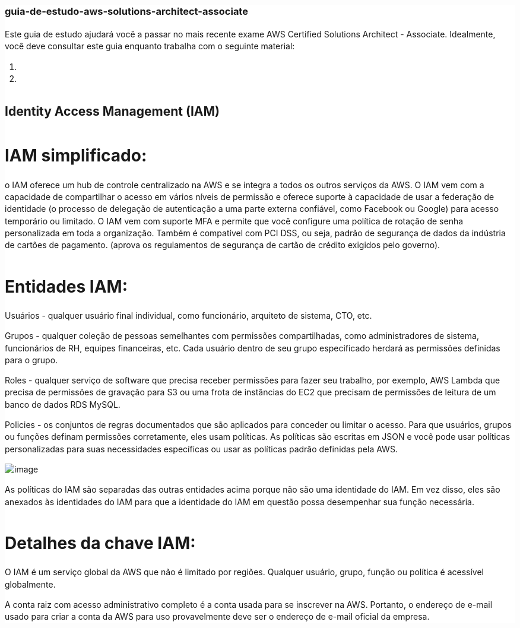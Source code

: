 ### guia-de-estudo-aws-solutions-architect-associate

Este guia de estudo ajudará você a passar no mais recente exame AWS Certified Solutions Architect - Associate. Idealmente, você deve consultar este guia enquanto trabalha com o seguinte material:

1.
2.

## Identity Access Management (IAM)

# IAM simplificado: 
o IAM oferece um hub de controle centralizado na AWS e se integra a todos os outros serviços da AWS. O IAM vem com a capacidade de compartilhar o acesso em vários níveis de permissão e oferece suporte à capacidade de usar a federação de identidade (o processo de delegação de autenticação a uma parte externa confiável, como Facebook ou Google) para acesso temporário ou limitado. O IAM vem com suporte MFA e permite que você configure uma política de rotação de senha personalizada em toda a organização. Também é compatível com PCI DSS, ou seja, padrão de segurança de dados da indústria de cartões de pagamento. (aprova os regulamentos de segurança de cartão de crédito exigidos pelo governo). 

# Entidades IAM: 

Usuários - qualquer usuário final individual, como funcionário, arquiteto de sistema, CTO, etc. 

Grupos - qualquer coleção de pessoas semelhantes com permissões compartilhadas, como administradores de sistema, funcionários de RH, equipes financeiras, etc. Cada usuário dentro de seu grupo especificado herdará as permissões definidas para o grupo. 

Roles - qualquer serviço de software que precisa receber permissões para fazer seu trabalho, por exemplo, AWS Lambda que precisa de permissões de gravação para S3 ou uma frota de instâncias do EC2 que precisam de permissões de leitura de um banco de dados RDS MySQL. 

Policies - os conjuntos de regras documentados que são aplicados para conceder ou limitar o acesso. Para que usuários, grupos ou funções definam permissões corretamente, eles usam políticas. As políticas são escritas em JSON e você pode usar políticas personalizadas para suas necessidades específicas ou usar as políticas padrão definidas pela AWS.

![image](https://github.com/Marianalima31/guia-de-estudo-aws-solutions-architect-associate/assets/77506074/34c301a6-a1f7-4392-8134-55e46d604a9d)

As políticas do IAM são separadas das outras entidades acima porque não são uma identidade do IAM. Em vez disso, eles são anexados às identidades do IAM para que a identidade do IAM em questão possa desempenhar sua função necessária.

# Detalhes da chave IAM:
O IAM é um serviço global da AWS que não é limitado por regiões. Qualquer usuário, grupo, função ou política é acessível globalmente.

A conta raiz com acesso administrativo completo é a conta usada para se inscrever na AWS. Portanto, o endereço de e-mail usado para criar a conta da AWS para uso provavelmente deve ser o endereço de e-mail oficial da empresa.
